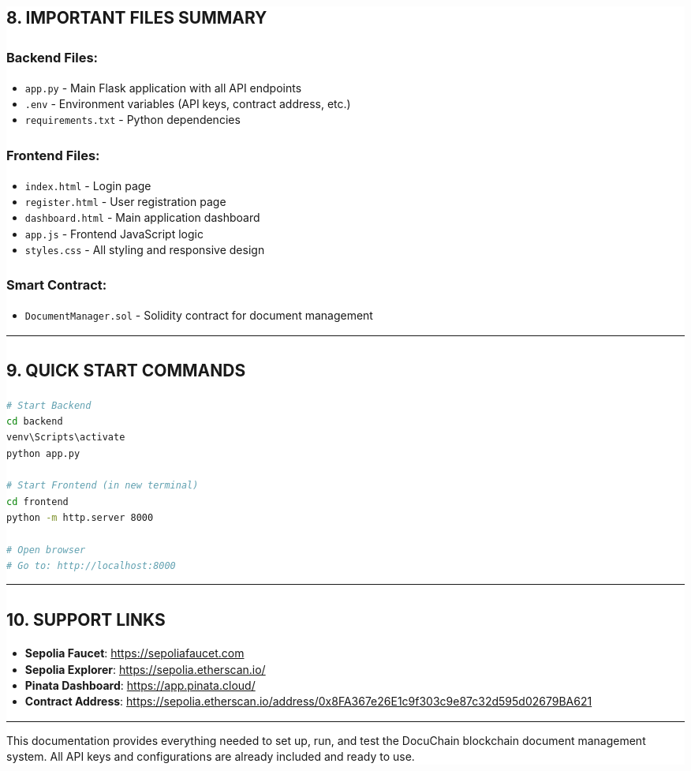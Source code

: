 
## 8. IMPORTANT FILES SUMMARY

### Backend Files:
- `app.py` - Main Flask application with all API endpoints
- `.env` - Environment variables (API keys, contract address, etc.)
- `requirements.txt` - Python dependencies

### Frontend Files:
- `index.html` - Login page
- `register.html` - User registration page
- `dashboard.html` - Main application dashboard
- `app.js` - Frontend JavaScript logic
- `styles.css` - All styling and responsive design

### Smart Contract:
- `DocumentManager.sol` - Solidity contract for document management

---

## 9. QUICK START COMMANDS

```bash
# Start Backend
cd backend
venv\Scripts\activate
python app.py

# Start Frontend (in new terminal)
cd frontend
python -m http.server 8000

# Open browser
# Go to: http://localhost:8000
```

---

## 10. SUPPORT LINKS

- **Sepolia Faucet**: https://sepoliafaucet.com
- **Sepolia Explorer**: https://sepolia.etherscan.io/
- **Pinata Dashboard**: https://app.pinata.cloud/
- **Contract Address**: https://sepolia.etherscan.io/address/0x8FA367e26E1c9f303c9e87c32d595d02679BA621

---

This documentation provides everything needed to set up, run, and test the DocuChain blockchain document management system. All API keys and configurations are already included and ready to use.